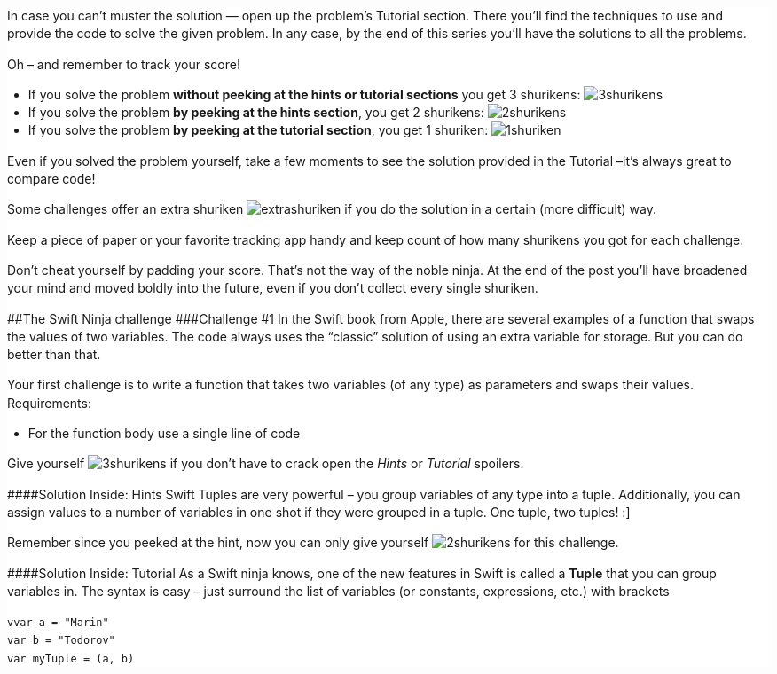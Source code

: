 In case you can’t muster the solution — open up the problem’s Tutorial section. There you’ll find the techniques to use and provide the code to solve the given problem. In any case, by the end of this series you’ll have the solutions to all the problems.

Oh – and remember to track your score!

- If you solve the problem **without peeking at the hints or tutorial sections** you get 3 shurikens: ![3shurikens](http://cdn5.raywenderlich.com/wp-content/uploads/2014/07/3shurikens.png)
- If you solve the problem **by peeking at the hints section**, you get 2 shurikens: ![2shurikens](http://cdn2.raywenderlich.com/wp-content/uploads/2014/07/2shurikens.png)
- If you solve the problem **by peeking at the tutorial section**, you get 1 shuriken: ![1shuriken](http://cdn2.raywenderlich.com/wp-content/uploads/2014/07/1shuriken.png)

Even if you solved the problem yourself, take a few moments to see the solution provided in the Tutorial –it’s always great to compare code!

Some challenges offer an extra shuriken ![extrashuriken](http://cdn3.raywenderlich.com/wp-content/uploads/2014/07/extrashuriken.png) if you do the solution in a certain (more difficult) way.

Keep a piece of paper or your favorite tracking app handy and keep count of how many shurikens you got for each challenge.

Don’t cheat yourself by padding your score. That’s not the way of the noble ninja. At the end of the post you’ll have broadened your mind and moved boldly into the future, even if you don’t collect every single shuriken.

##The Swift Ninja challenge
###Challenge #1
In the Swift book from Apple, there are several examples of a function that swaps the values of two variables. The code always uses the “classic” solution of using an extra variable for storage. But you can do better than that.

Your first challenge is to write a function that takes two variables (of any type) as parameters and swaps their values.
Requirements:

- For the function body use a single line of code

Give yourself ![3shurikens](http://cdn5.raywenderlich.com/wp-content/uploads/2014/07/3shurikens.png) if you don’t have to crack open the *Hints* or *Tutorial* spoilers.

####Solution Inside: Hints
Swift Tuples are very powerful – you group variables of any type into a tuple. Additionally, you can assign values to a number of variables in one shot if they were grouped in a tuple. One tuple, two tuples! :]

Remember since you peeked at the hint, now you can only give yourself ![2shurikens](http://cdn2.raywenderlich.com/wp-content/uploads/2014/07/2shurikens.png) for this challenge.

####Solution Inside: Tutorial
As a Swift ninja knows, one of the new features in Swift is called a **Tuple** that you can group variables in. The syntax is easy – just surround the list of variables (or constants, expressions, etc.) with brackets

	vvar a = "Marin"
	var b = "Todorov"
	var myTuple = (a, b)
